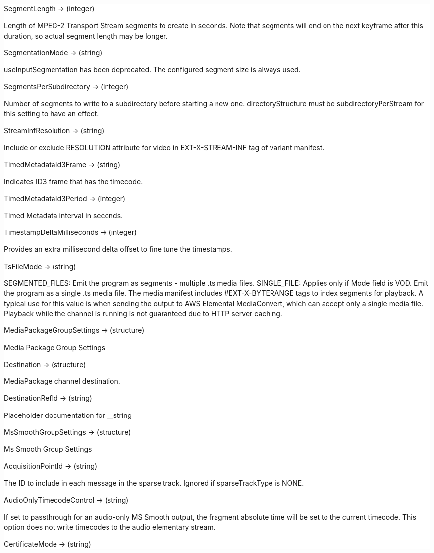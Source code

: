 SegmentLength -> (integer)

Length of MPEG-2 Transport Stream segments to create in seconds. Note that segments will end on the next keyframe after this duration, so actual segment length may be longer.

SegmentationMode -> (string)

useInputSegmentation has been deprecated. The configured segment size is always used.

SegmentsPerSubdirectory -> (integer)

Number of segments to write to a subdirectory before starting a new one. directoryStructure must be subdirectoryPerStream for this setting to have an effect.

StreamInfResolution -> (string)

Include or exclude RESOLUTION attribute for video in EXT-X-STREAM-INF tag of variant manifest.

TimedMetadataId3Frame -> (string)

Indicates ID3 frame that has the timecode.

TimedMetadataId3Period -> (integer)

Timed Metadata interval in seconds.

TimestampDeltaMilliseconds -> (integer)

Provides an extra millisecond delta offset to fine tune the timestamps.

TsFileMode -> (string)

SEGMENTED_FILES: Emit the program as segments - multiple .ts media files. SINGLE_FILE: Applies only if Mode field is VOD. Emit the program as a single .ts media file. The media manifest includes #EXT-X-BYTERANGE tags to index segments for playback. A typical use for this value is when sending the output to AWS Elemental MediaConvert, which can accept only a single media file. Playback while the channel is running is not guaranteed due to HTTP server caching.

MediaPackageGroupSettings -> (structure)

Media Package Group Settings

Destination -> (structure)

MediaPackage channel destination.

DestinationRefId -> (string)

Placeholder documentation for __string

MsSmoothGroupSettings -> (structure)

Ms Smooth Group Settings

AcquisitionPointId -> (string)

The ID to include in each message in the sparse track. Ignored if sparseTrackType is NONE.

AudioOnlyTimecodeControl -> (string)

If set to passthrough for an audio-only MS Smooth output, the fragment absolute time will be set to the current timecode. This option does not write timecodes to the audio elementary stream.

CertificateMode -> (string)
